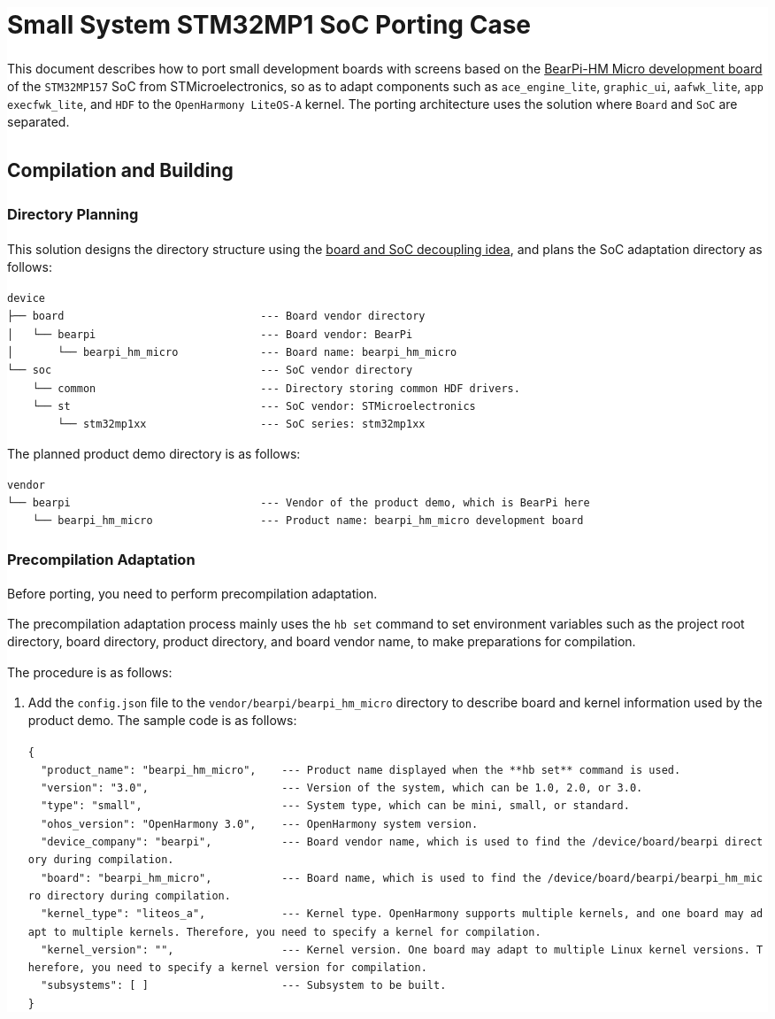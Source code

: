 # Small System STM32MP1 SoC Porting Case

This document describes how to port small development boards with screens based on the [BearPi-HM Micro development board](https://gitee.com/openharmony/device_board_bearpi) of the `STM32MP157` SoC from STMicroelectronics, so as to adapt components such as `ace_engine_lite`, `graphic_ui`, `aafwk_lite`, `appexecfwk_lite`, and `HDF` to the `OpenHarmony LiteOS-A` kernel. The porting architecture uses the solution where `Board` and `SoC` are separated.

## Compilation and Building

### Directory Planning

This solution designs the directory structure using the [board and SoC decoupling idea](https://gitee.com/openharmony-sig/sig-content/blob/master/devboard/docs/board-soc-arch-design.md), and plans the SoC adaptation directory as follows:

```
device
├── board                               --- Board vendor directory
│   └── bearpi                          --- Board vendor: BearPi
│       └── bearpi_hm_micro             --- Board name: bearpi_hm_micro
└── soc                                 --- SoC vendor directory
    └── common                          --- Directory storing common HDF drivers.
    └── st                              --- SoC vendor: STMicroelectronics
        └── stm32mp1xx                  --- SoC series: stm32mp1xx
```

The planned product demo directory is as follows:

```
vendor
└── bearpi                              --- Vendor of the product demo, which is BearPi here
    └── bearpi_hm_micro                 --- Product name: bearpi_hm_micro development board
```

### Precompilation Adaptation

Before porting, you need to perform precompilation adaptation.

The precompilation adaptation process mainly uses the `hb set` command to set environment variables such as the project root directory, board directory, product directory, and board vendor name, to make preparations for compilation.

The procedure is as follows:

1. Add the `config.json` file to the `vendor/bearpi/bearpi_hm_micro` directory to describe board and kernel information used by the product demo. The sample code is as follows:

    ```
    {
      "product_name": "bearpi_hm_micro",    --- Product name displayed when the **hb set** command is used.
      "version": "3.0",                     --- Version of the system, which can be 1.0, 2.0, or 3.0.
      "type": "small",                      --- System type, which can be mini, small, or standard.
      "ohos_version": "OpenHarmony 3.0",    --- OpenHarmony system version.
      "device_company": "bearpi",           --- Board vendor name, which is used to find the /device/board/bearpi directory during compilation.
      "board": "bearpi_hm_micro",           --- Board name, which is used to find the /device/board/bearpi/bearpi_hm_micro directory during compilation.
      "kernel_type": "liteos_a",            --- Kernel type. OpenHarmony supports multiple kernels, and one board may adapt to multiple kernels. Therefore, you need to specify a kernel for compilation.
      "kernel_version": "",                 --- Kernel version. One board may adapt to multiple Linux kernel versions. Therefore, you need to specify a kernel version for compilation.
      "subsystems": [ ]                     --- Subsystem to be built.
    }
    ```
